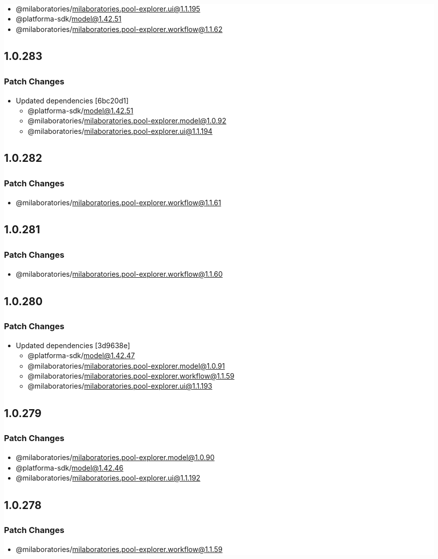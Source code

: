 - @milaboratories/milaboratories.pool-explorer.ui@1.1.195
- @platforma-sdk/model@1.42.51
- @milaboratories/milaboratories.pool-explorer.workflow@1.1.62

## 1.0.283

### Patch Changes

- Updated dependencies [6bc20d1]
  - @platforma-sdk/model@1.42.51
  - @milaboratories/milaboratories.pool-explorer.model@1.0.92
  - @milaboratories/milaboratories.pool-explorer.ui@1.1.194

## 1.0.282

### Patch Changes

- @milaboratories/milaboratories.pool-explorer.workflow@1.1.61

## 1.0.281

### Patch Changes

- @milaboratories/milaboratories.pool-explorer.workflow@1.1.60

## 1.0.280

### Patch Changes

- Updated dependencies [3d9638e]
  - @platforma-sdk/model@1.42.47
  - @milaboratories/milaboratories.pool-explorer.model@1.0.91
  - @milaboratories/milaboratories.pool-explorer.workflow@1.1.59
  - @milaboratories/milaboratories.pool-explorer.ui@1.1.193

## 1.0.279

### Patch Changes

- @milaboratories/milaboratories.pool-explorer.model@1.0.90
- @platforma-sdk/model@1.42.46
- @milaboratories/milaboratories.pool-explorer.ui@1.1.192

## 1.0.278

### Patch Changes

- @milaboratories/milaboratories.pool-explorer.workflow@1.1.59
